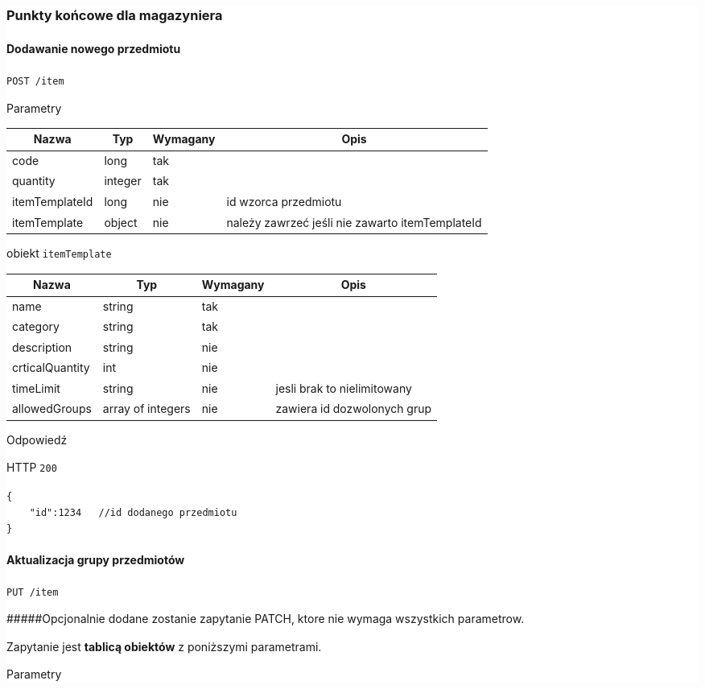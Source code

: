 ### Punkty końcowe dla magazyniera


#### Dodawanie nowego przedmiotu

```
POST /item 
```

Parametry

|Nazwa|Typ|Wymagany|Opis|
|-----|---|--------|----|
|code |long|tak||
|quantity |integer|tak||
|itemTemplateId |long|nie|id wzorca przedmiotu |
|itemTemplate|object|nie|należy zawrzeć jeśli nie zawarto itemTemplateId|

obiekt  `itemTemplate`

|Nazwa|Typ|Wymagany|Opis|
|-----|---|--------|----|
|name |string|tak||
|category |string|tak||
|description|string|nie||
|crticalQuantity|int|nie||
|timeLimit|string|nie|jesli brak to nielimitowany|
|allowedGroups|array of integers|nie|zawiera id dozwolonych grup|


Odpowiedź

HTTP `200`

```
{
	"id":1234   //id dodanego przedmiotu
}
```

#### Aktualizacja grupy przedmiotów

```
PUT /item 
```

#####Opcjonalnie dodane zostanie zapytanie PATCH, ktore nie wymaga wszystkich parametrow.

Zapytanie jest **tablicą obiektów** z poniższymi parametrami.

Parametry
